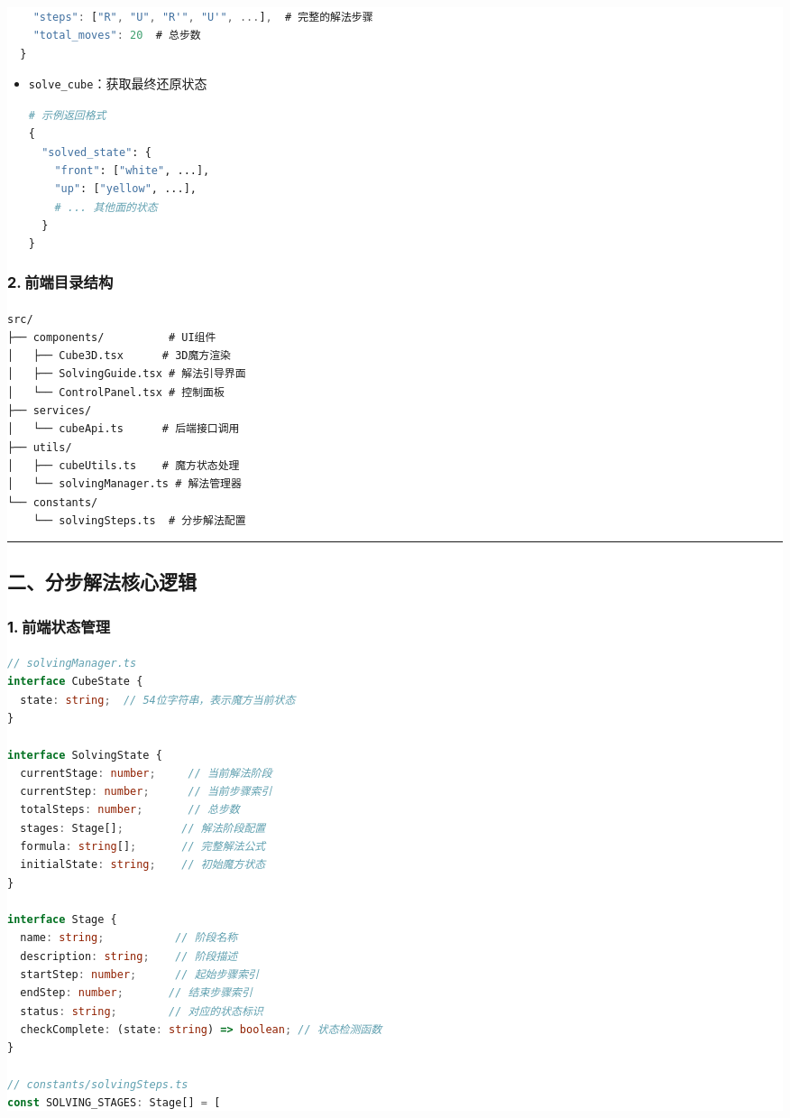 ```typescript
    "steps": ["R", "U", "R'", "U'", ...],  # 完整的解法步骤
    "total_moves": 20  # 总步数
  }
  ```
- `solve_cube`：获取最终还原状态
  ```python
  # 示例返回格式
  {
    "solved_state": {
      "front": ["white", ...],
      "up": ["yellow", ...],
      # ... 其他面的状态
    }
  }
  ```

### 2. 前端目录结构
```
src/
├── components/          # UI组件
│   ├── Cube3D.tsx      # 3D魔方渲染
│   ├── SolvingGuide.tsx # 解法引导界面
│   └── ControlPanel.tsx # 控制面板
├── services/
│   └── cubeApi.ts      # 后端接口调用
├── utils/
│   ├── cubeUtils.ts    # 魔方状态处理
│   └── solvingManager.ts # 解法管理器
└── constants/
    └── solvingSteps.ts  # 分步解法配置
```

---

## 二、分步解法核心逻辑

### 1. 前端状态管理
```typescript
// solvingManager.ts
interface CubeState {
  state: string;  // 54位字符串，表示魔方当前状态
}

interface SolvingState {
  currentStage: number;     // 当前解法阶段
  currentStep: number;      // 当前步骤索引
  totalSteps: number;       // 总步数
  stages: Stage[];         // 解法阶段配置
  formula: string[];       // 完整解法公式
  initialState: string;    // 初始魔方状态
}

interface Stage {
  name: string;           // 阶段名称
  description: string;    // 阶段描述
  startStep: number;      // 起始步骤索引
  endStep: number;       // 结束步骤索引
  status: string;        // 对应的状态标识
  checkComplete: (state: string) => boolean; // 状态检测函数
}

// constants/solvingSteps.ts
const SOLVING_STAGES: Stage[] = [
```